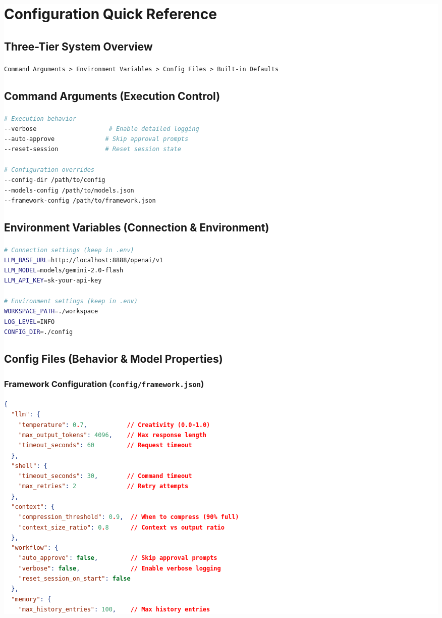 # Configuration Quick Reference

## Three-Tier System Overview

```
Command Arguments > Environment Variables > Config Files > Built-in Defaults
```

## Command Arguments (Execution Control)

```bash
# Execution behavior
--verbose                    # Enable detailed logging
--auto-approve              # Skip approval prompts  
--reset-session             # Reset session state

# Configuration overrides
--config-dir /path/to/config
--models-config /path/to/models.json
--framework-config /path/to/framework.json
```

## Environment Variables (Connection & Environment)

```bash
# Connection settings (keep in .env)
LLM_BASE_URL=http://localhost:8888/openai/v1
LLM_MODEL=models/gemini-2.0-flash
LLM_API_KEY=sk-your-api-key

# Environment settings (keep in .env)
WORKSPACE_PATH=./workspace
LOG_LEVEL=INFO
CONFIG_DIR=./config
```

## Config Files (Behavior & Model Properties)

### Framework Configuration (`config/framework.json`)

```json
{
  "llm": {
    "temperature": 0.7,           // Creativity (0.0-1.0)
    "max_output_tokens": 4096,    // Max response length
    "timeout_seconds": 60         // Request timeout
  },
  "shell": {
    "timeout_seconds": 30,        // Command timeout
    "max_retries": 2              // Retry attempts
  },
  "context": {
    "compression_threshold": 0.9,  // When to compress (90% full)
    "context_size_ratio": 0.8      // Context vs output ratio
  },
  "workflow": {
    "auto_approve": false,         // Skip approval prompts
    "verbose": false,              // Enable verbose logging
    "reset_session_on_start": false
  },
  "memory": {
    "max_history_entries": 100,    // Max history entries
```